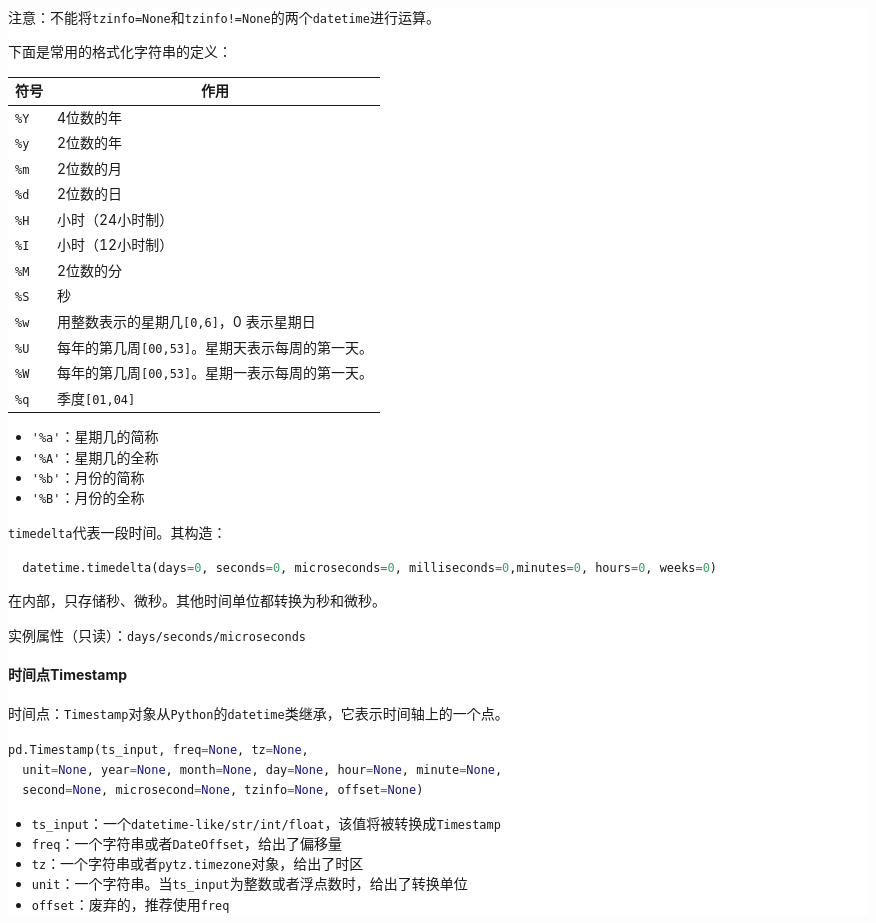注意：不能将`tzinfo=None`和`tzinfo!=None`的两个`datetime`进行运算。

下面是常用的格式化字符串的定义：

| 符号 | 作用                                            |
| ---- | ----------------------------------------------- |
| `%Y` | 4位数的年                                       |
| `%y` | 2位数的年                                       |
| `%m` | 2位数的月                                       |
| `%d` | 2位数的日                                       |
| `%H` | 小时（24小时制）                                |
| `%I` | 小时（12小时制）                                |
| `%M` | 2位数的分                                       |
| `%S` | 秒                                              |
| `%w` | 用整数表示的星期几`[0,6]`，0 表示星期日         |
| `%U` | 每年的第几周`[00,53]`。星期天表示每周的第一天。 |
| `%W` | 每年的第几周`[00,53]`。星期一表示每周的第一天。 |
| `%q` | 季度`[01,04]`                                   |

- `'%a'`：星期几的简称
- `'%A'`：星期几的全称
- `'%b'`：月份的简称
- `'%B'`：月份的全称

`timedelta`代表一段时间。其构造：

```python
  datetime.timedelta(days=0, seconds=0, microseconds=0, milliseconds=0,minutes=0, hours=0, weeks=0) 
```

在内部，只存储秒、微秒。其他时间单位都转换为秒和微秒。

实例属性（只读）：`days/seconds/microseconds`

#### 时间点Timestamp

时间点：`Timestamp`对象从`Python`的`datetime`类继承，它表示时间轴上的一个点。

```python
pd.Timestamp(ts_input, freq=None, tz=None, 
  unit=None, year=None, month=None, day=None, hour=None, minute=None, 
  second=None, microsecond=None, tzinfo=None, offset=None)
```

- `ts_input`：一个`datetime-like/str/int/float`，该值将被转换成`Timestamp`
- `freq`：一个字符串或者`DateOffset`，给出了偏移量
- `tz`：一个字符串或者`pytz.timezone`对象，给出了时区
- `unit`：一个字符串。当`ts_input`为整数或者浮点数时，给出了转换单位
- `offset`：废弃的，推荐使用`freq`
